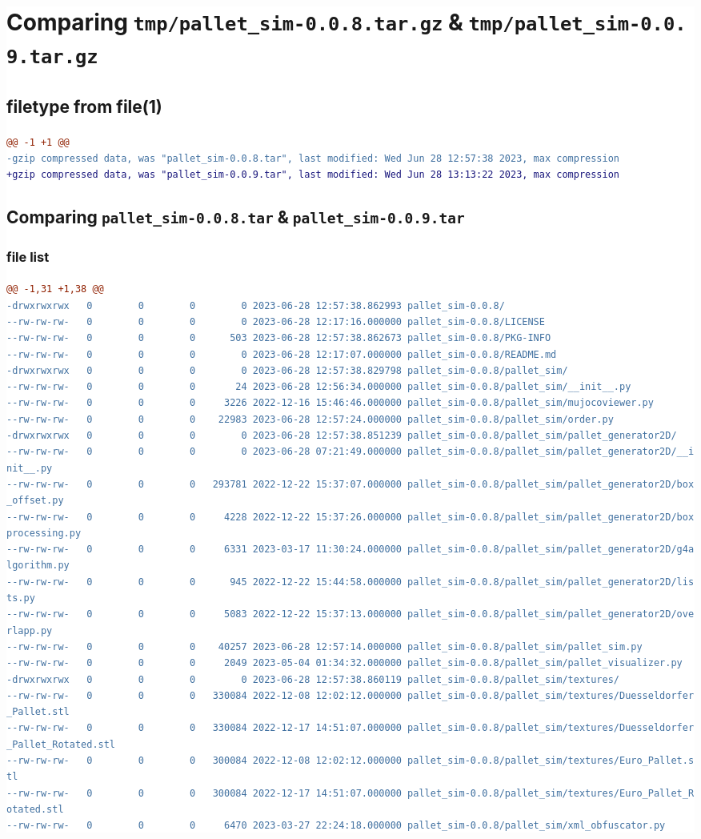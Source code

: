 # Comparing `tmp/pallet_sim-0.0.8.tar.gz` & `tmp/pallet_sim-0.0.9.tar.gz`

## filetype from file(1)

```diff
@@ -1 +1 @@
-gzip compressed data, was "pallet_sim-0.0.8.tar", last modified: Wed Jun 28 12:57:38 2023, max compression
+gzip compressed data, was "pallet_sim-0.0.9.tar", last modified: Wed Jun 28 13:13:22 2023, max compression
```

## Comparing `pallet_sim-0.0.8.tar` & `pallet_sim-0.0.9.tar`

### file list

```diff
@@ -1,31 +1,38 @@
-drwxrwxrwx   0        0        0        0 2023-06-28 12:57:38.862993 pallet_sim-0.0.8/
--rw-rw-rw-   0        0        0        0 2023-06-28 12:17:16.000000 pallet_sim-0.0.8/LICENSE
--rw-rw-rw-   0        0        0      503 2023-06-28 12:57:38.862673 pallet_sim-0.0.8/PKG-INFO
--rw-rw-rw-   0        0        0        0 2023-06-28 12:17:07.000000 pallet_sim-0.0.8/README.md
-drwxrwxrwx   0        0        0        0 2023-06-28 12:57:38.829798 pallet_sim-0.0.8/pallet_sim/
--rw-rw-rw-   0        0        0       24 2023-06-28 12:56:34.000000 pallet_sim-0.0.8/pallet_sim/__init__.py
--rw-rw-rw-   0        0        0     3226 2022-12-16 15:46:46.000000 pallet_sim-0.0.8/pallet_sim/mujocoviewer.py
--rw-rw-rw-   0        0        0    22983 2023-06-28 12:57:24.000000 pallet_sim-0.0.8/pallet_sim/order.py
-drwxrwxrwx   0        0        0        0 2023-06-28 12:57:38.851239 pallet_sim-0.0.8/pallet_sim/pallet_generator2D/
--rw-rw-rw-   0        0        0        0 2023-06-28 07:21:49.000000 pallet_sim-0.0.8/pallet_sim/pallet_generator2D/__init__.py
--rw-rw-rw-   0        0        0   293781 2022-12-22 15:37:07.000000 pallet_sim-0.0.8/pallet_sim/pallet_generator2D/box_offset.py
--rw-rw-rw-   0        0        0     4228 2022-12-22 15:37:26.000000 pallet_sim-0.0.8/pallet_sim/pallet_generator2D/boxprocessing.py
--rw-rw-rw-   0        0        0     6331 2023-03-17 11:30:24.000000 pallet_sim-0.0.8/pallet_sim/pallet_generator2D/g4algorithm.py
--rw-rw-rw-   0        0        0      945 2022-12-22 15:44:58.000000 pallet_sim-0.0.8/pallet_sim/pallet_generator2D/lists.py
--rw-rw-rw-   0        0        0     5083 2022-12-22 15:37:13.000000 pallet_sim-0.0.8/pallet_sim/pallet_generator2D/overlapp.py
--rw-rw-rw-   0        0        0    40257 2023-06-28 12:57:14.000000 pallet_sim-0.0.8/pallet_sim/pallet_sim.py
--rw-rw-rw-   0        0        0     2049 2023-05-04 01:34:32.000000 pallet_sim-0.0.8/pallet_sim/pallet_visualizer.py
-drwxrwxrwx   0        0        0        0 2023-06-28 12:57:38.860119 pallet_sim-0.0.8/pallet_sim/textures/
--rw-rw-rw-   0        0        0   330084 2022-12-08 12:02:12.000000 pallet_sim-0.0.8/pallet_sim/textures/Duesseldorfer_Pallet.stl
--rw-rw-rw-   0        0        0   330084 2022-12-17 14:51:07.000000 pallet_sim-0.0.8/pallet_sim/textures/Duesseldorfer_Pallet_Rotated.stl
--rw-rw-rw-   0        0        0   300084 2022-12-08 12:02:12.000000 pallet_sim-0.0.8/pallet_sim/textures/Euro_Pallet.stl
--rw-rw-rw-   0        0        0   300084 2022-12-17 14:51:07.000000 pallet_sim-0.0.8/pallet_sim/textures/Euro_Pallet_Rotated.stl
--rw-rw-rw-   0        0        0     6470 2023-03-27 22:24:18.000000 pallet_sim-0.0.8/pallet_sim/xml_obfuscator.py
```